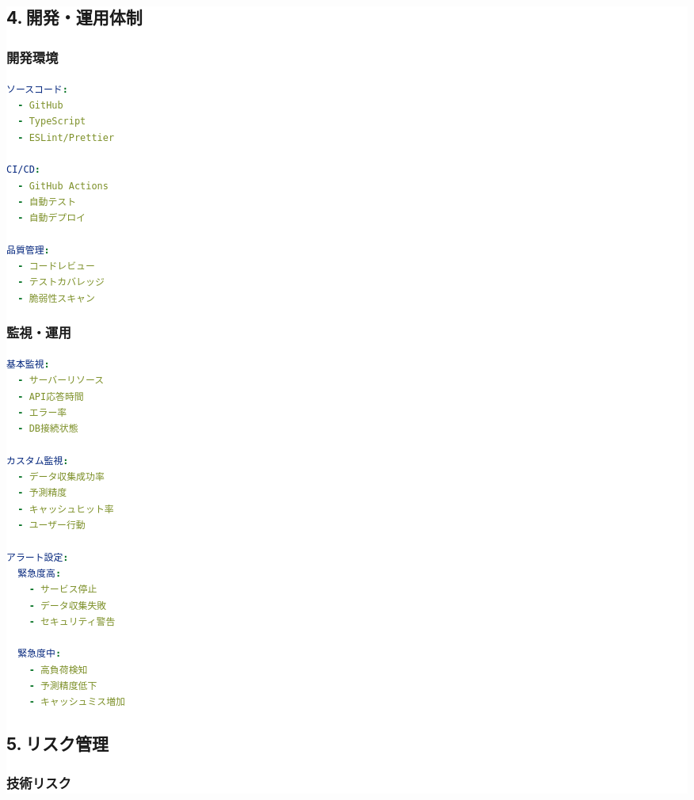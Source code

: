 ## 4. 開発・運用体制

### 開発環境

```yaml
ソースコード:
  - GitHub
  - TypeScript
  - ESLint/Prettier

CI/CD:
  - GitHub Actions
  - 自動テスト
  - 自動デプロイ

品質管理:
  - コードレビュー
  - テストカバレッジ
  - 脆弱性スキャン
```

### 監視・運用

```yaml
基本監視:
  - サーバーリソース
  - API応答時間
  - エラー率
  - DB接続状態

カスタム監視:
  - データ収集成功率
  - 予測精度
  - キャッシュヒット率
  - ユーザー行動

アラート設定:
  緊急度高:
    - サービス停止
    - データ収集失敗
    - セキュリティ警告

  緊急度中:
    - 高負荷検知
    - 予測精度低下
    - キャッシュミス増加
```

## 5. リスク管理

### 技術リスク
